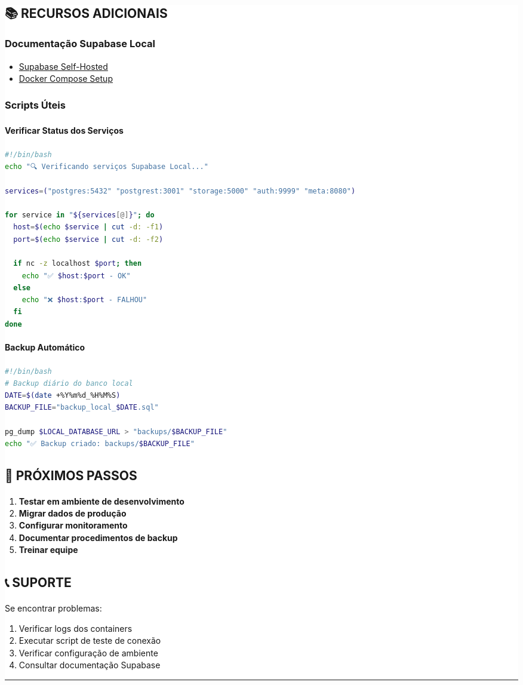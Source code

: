 ## 📚 **RECURSOS ADICIONAIS**

### **Documentação Supabase Local**
- [Supabase Self-Hosted](https://supabase.com/docs/guides/self-hosting)
- [Docker Compose Setup](https://github.com/supabase/supabase/tree/master/docker)

### **Scripts Úteis**

#### **Verificar Status dos Serviços**
```bash
#!/bin/bash
echo "🔍 Verificando serviços Supabase Local..."

services=("postgres:5432" "postgrest:3001" "storage:5000" "auth:9999" "meta:8080")

for service in "${services[@]}"; do
  host=$(echo $service | cut -d: -f1)
  port=$(echo $service | cut -d: -f2)
  
  if nc -z localhost $port; then
    echo "✅ $host:$port - OK"
  else
    echo "❌ $host:$port - FALHOU"
  fi
done
```

#### **Backup Automático**
```bash
#!/bin/bash
# Backup diário do banco local
DATE=$(date +%Y%m%d_%H%M%S)
BACKUP_FILE="backup_local_$DATE.sql"

pg_dump $LOCAL_DATABASE_URL > "backups/$BACKUP_FILE"
echo "✅ Backup criado: backups/$BACKUP_FILE"
```

## 🎯 **PRÓXIMOS PASSOS**

1. **Testar em ambiente de desenvolvimento**
2. **Migrar dados de produção**
3. **Configurar monitoramento**
4. **Documentar procedimentos de backup**
5. **Treinar equipe**

## 📞 **SUPORTE**

Se encontrar problemas:
1. Verificar logs dos containers
2. Executar script de teste de conexão
3. Verificar configuração de ambiente
4. Consultar documentação Supabase

---